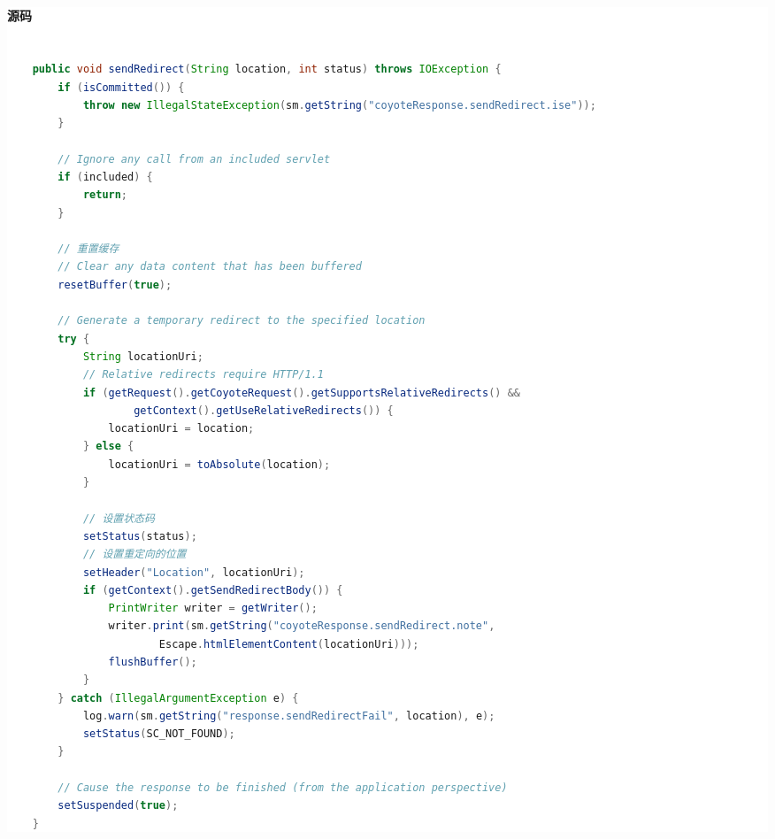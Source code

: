 #### 源码

```java

    public void sendRedirect(String location, int status) throws IOException {
        if (isCommitted()) {
            throw new IllegalStateException(sm.getString("coyoteResponse.sendRedirect.ise"));
        }

        // Ignore any call from an included servlet
        if (included) {
            return;
        }

		// 重置缓存
        // Clear any data content that has been buffered
        resetBuffer(true);

        // Generate a temporary redirect to the specified location
        try {
            String locationUri;
            // Relative redirects require HTTP/1.1
            if (getRequest().getCoyoteRequest().getSupportsRelativeRedirects() &&
                    getContext().getUseRelativeRedirects()) {
                locationUri = location;
            } else {
                locationUri = toAbsolute(location);
            }

			// 设置状态码
            setStatus(status);
			// 设置重定向的位置
            setHeader("Location", locationUri);
            if (getContext().getSendRedirectBody()) {
                PrintWriter writer = getWriter();
                writer.print(sm.getString("coyoteResponse.sendRedirect.note",
                        Escape.htmlElementContent(locationUri)));
                flushBuffer();
            }
        } catch (IllegalArgumentException e) {
            log.warn(sm.getString("response.sendRedirectFail", location), e);
            setStatus(SC_NOT_FOUND);
        }

        // Cause the response to be finished (from the application perspective)
        setSuspended(true);
    }

```